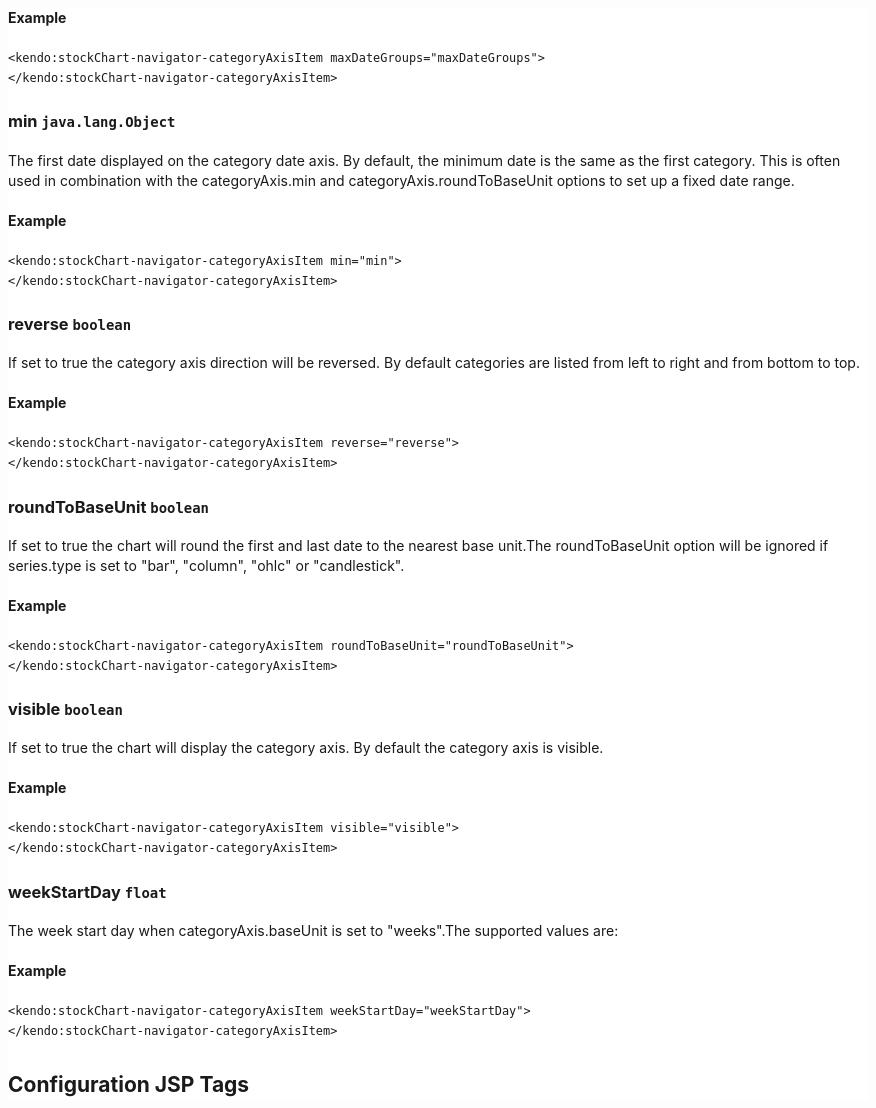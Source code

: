 #### Example
    <kendo:stockChart-navigator-categoryAxisItem maxDateGroups="maxDateGroups">
    </kendo:stockChart-navigator-categoryAxisItem>

### min `java.lang.Object`

The first date displayed on the category date axis. By default, the minimum date is the same as the first category.
This is often used in combination with the categoryAxis.min and categoryAxis.roundToBaseUnit options to
set up a fixed date range.

#### Example
    <kendo:stockChart-navigator-categoryAxisItem min="min">
    </kendo:stockChart-navigator-categoryAxisItem>

### reverse `boolean`

If set to true the category axis direction will be reversed. By default categories are listed from left to right and from bottom to top.

#### Example
    <kendo:stockChart-navigator-categoryAxisItem reverse="reverse">
    </kendo:stockChart-navigator-categoryAxisItem>

### roundToBaseUnit `boolean`

If set to true the chart will round the first and last date to the nearest base unit.The roundToBaseUnit option will be ignored if series.type is set to "bar", "column", "ohlc" or "candlestick".

#### Example
    <kendo:stockChart-navigator-categoryAxisItem roundToBaseUnit="roundToBaseUnit">
    </kendo:stockChart-navigator-categoryAxisItem>

### visible `boolean`

If set to true the chart will display the category axis. By default the category axis is visible.

#### Example
    <kendo:stockChart-navigator-categoryAxisItem visible="visible">
    </kendo:stockChart-navigator-categoryAxisItem>

### weekStartDay `float`

The week start day when categoryAxis.baseUnit is set to "weeks".The supported values are:

#### Example
    <kendo:stockChart-navigator-categoryAxisItem weekStartDay="weekStartDay">
    </kendo:stockChart-navigator-categoryAxisItem>


##  Configuration JSP Tags
